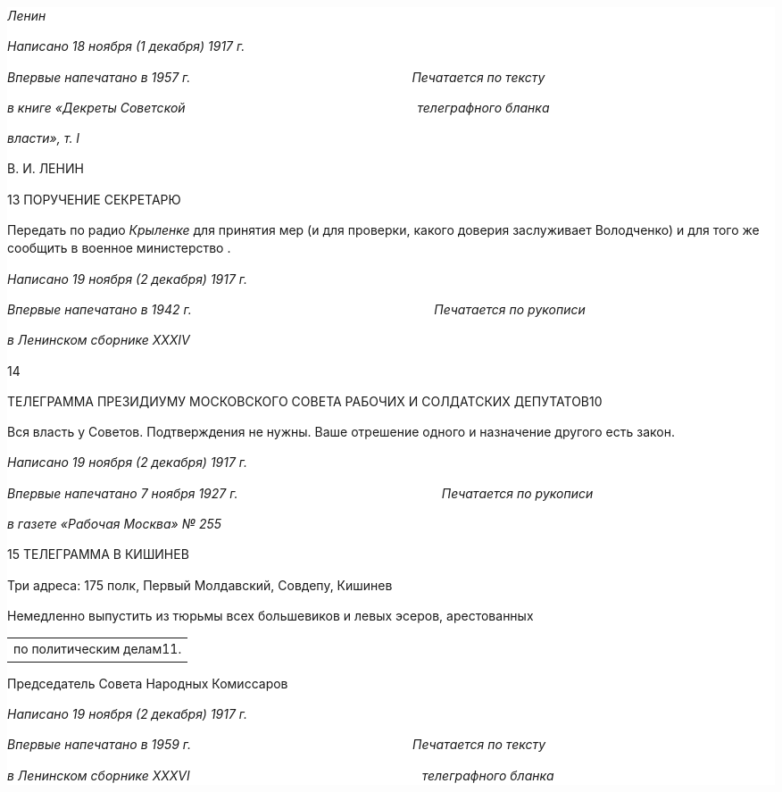 _Ленин_

_Написано 18 ноября (1 декабря) 1917 г._

_Впервые напечатано в 1957 г.                                                               Печатается по тексту_

_в книге «Декреты Советской_                                                                  _телеграфного бланка_

_власти», т._ _I_

  

В. И. ЛЕНИН

13 ПОРУЧЕНИЕ СЕКРЕТАРЮ

Передать по радио _Крыленке_ для принятия мер (и для проверки, какого доверия за­служивает Володченко) и для того же сообщить в военное министерство .

_Написано 19 ноября (2 декабря) 1917 г._

_Впервые напечатано в 1942 г.                                                                     Печатается по рукописи_

_в Ленинском сборнике_ _XXXIV_

14

ТЕЛЕГРАММА ПРЕЗИДИУМУ МОСКОВСКОГО СОВЕТА РАБОЧИХ И СОЛДАТСКИХ ДЕПУТАТОВ10

Вся власть у Советов. Подтверждения не нужны. Ваше отрешение одного и назначе­ние другого есть закон.

_Написано 19 ноября (2 декабря) 1917 г._

_Впервые напечатано 7 ноября 1927 г.                                                          Печатается по рукописи_

_в газете «Рабочая Москва» № 255_

15 ТЕЛЕГРАММА В КИШИНЕВ

Три адреса: 175 полк, Первый Молдавский, Совдепу, Кишинев

  

Немедленно выпустить из тюрьмы всех большевиков и левых эсеров, арестованных

|   |
|---|
|по политическим делам11.|

Председатель Совета Народных Комиссаров

  

_Написано 19 ноября (2 декабря) 1917 г._

_Впервые напечатано в 1959 г.                                                               Печатается по тексту_

_в Ленинском сборнике_ _XXXVI_                                                                  _телеграфного бланка_
